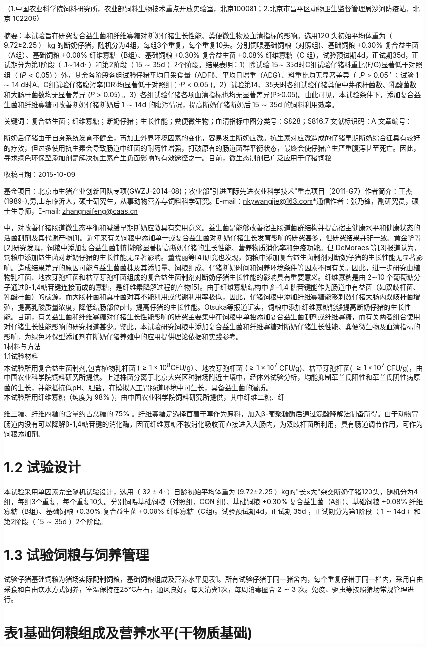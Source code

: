 （1.中国农业科学院饲料研究所，农业部饲料生物技术重点开放实验室，北京100081；2.北京市昌平区动物卫生监督管理局沙河防疫站，北京 102206)

摘要：本试验旨在研究复合益生菌和纤维寡糖对断奶仔猪生长性能、粪便微生物及血清指标的影响。选用120 头初始平均体重为（ $9 . 7 2 { \scriptstyle \pm 2 . 2 5 }$ ） $\mathrm { k g }$ 的断奶仔猪，随机分为4组，每组3个重复，每个重复10头。分别饲喂基础饲粮（对照组)、基础饲粮 $+ 0 . 3 0 \%$ 复合益生菌（A组）、基础饲粮 $+ 0 . 0 8 \%$ 纤维寡糖（B组）、基础饲粮 $+ 0 . 3 0 \%$ 复合益生菌 $+ 0 . 0 8 \%$ 纤维寡糖（C 组)，试验预试期4d，正试期35d，正试期分为第1阶段（ $\mathrm { . 1 } \mathrm { \sim } 1 4 \mathrm { d } \cdot$ ）和第2阶段（ $1 5 \sim 3 5 { \mathrm { d } }$ ）2个阶段。结果表明：1）除试验 $1 5 \sim$ 35d时C组试验仔猪料重比(F/G)显著低于对照组（ $( P { < } 0 . 0 5 )$ ）外，其余各阶段各组试验仔猪平均日采食量（ADFI)、平均日增重（ADG）、料重比均无显著差异（ $. P { > } 0 . 0 5 \ '$ ；试验 $1 { \sim } 1 4$ d时A、C组试验仔猪腹泻率(DR)均显著低于对照组 ( $\cdot P { < } 0 . 0 5$ )。2）试验第14、35天时各组试验仔猪粪便中芽孢杆菌数、乳酸菌数和大肠杆菌数均无显著差异 $( P { > } 0 . 0 5 )$ 。3）各组试验仔猪各项血清指标也均无显著差异(P>0.05)。由此可见，本试验条件下，添加复合益生菌和纤维寡糖可改善断奶仔猪断奶后 $1 \sim 1 4 \mathrm { d }$ 的腹泻情况，提高断奶仔猪断奶后 $1 5 \sim 3 5 { \mathrm { d } }$ 的饲料利用效率。

关键词：复合益生菌；纤维寡糖；断奶仔猪；生长性能；粪便微生物；血清指标中图分类号：S828；S816.7 文献标识码：A 文章编号：

断奶后仔猪由于自身系统发育不健全，再加上外界环境因素的变化，容易发生断奶应激。抗生素对应激造成的仔猪早期断奶综合征具有较好的疗效，但过多使用抗生素会导致肠道中细菌的耐药性增强，打破原有的肠道菌群平衡状态，最终会使仔猪产生严重腹泻甚至死亡。因此，寻求绿色环保型添加剂是解决抗生素产生负面影响的有效途径之一。目前，微生态制剂已广泛应用于仔猪饲粮

收稿日期：2015-10-09

基金项目：北京市生猪产业创新团队专项(GWZJ-2014-08)；农业部"引进国际先进农业科学技术"重点项目（2011-G7）作者简介：王杰(1989-),男,山东临沂人，硕士研究生，从事动物营养与饲料科学研究。E-mail：nkywangjie@163.com\*通信作者：张乃锋，副研究员，硕士生导师，E-mail: zhangnaifeng@caas.cn

中，对改善仔猪肠道微生态平衡和减缓早期断奶应激具有实用意义。益生菌是能够改善宿主肠道菌群结构并提高宿主健康水平和健康状态的活菌制剂及其代谢产物[1]。近年来有关饲粮中添加单一或复合益生菌对断奶仔猪生长发育影响的研究甚多，但研究结果并非一致。黄金华等[2]研究发现，饲粮中添加复合益生菌制剂能够显著提高断奶仔猪的生长性能、营养物质消化率和免疫功能。但 DeMoraes 等[3]报道认为，饲粮中添加益生菌对断奶仔猪的生长性能无显著影响。董晓丽等[4]研究也发现，饲粮中添加复合益生菌制剂对断奶仔猪的生长性能无显著影响。造成结果差异的原因可能与益生菌菌株及其添加量、饲粮组成、仔猪断奶时间和饲养环境条件等因素不同有关。因此，进一步研究由植物乳杆菌、地衣芽孢杆菌和枯草芽孢杆菌组成的复合益生菌制剂对断奶仔猪生长性能的影响具有重要意义。纤维寡糖是由 $2 \mathord { \sim } 1 0$ 个葡萄糖分子通过β-1,4糖苷键连接而成的寡糖，是纤维素降解过程的产物[5]。由于纤维寡糖结构中 $\beta$ -1,4 糖苷键能作为肠道中有益菌（如双歧杆菌、乳酸杆菌）的碳源，而大肠杆菌和真杆菌对其不能利用或代谢利用率极低，因此，仔猪饲粮中添加纤维寡糖能够刺激仔猪大肠内双歧杆菌增殖，提高乳酸质量浓度，降低结肠部位pH，提高仔猪的生长性能。Otsuka等报道证实，饲粮中添加纤维寡糖能够提高断奶仔猪的生长性能。目前，有关益生菌和纤维寡糖对仔猪生长性能影响的研究主要集中在饲粮中单独添加复合益生菌制剂或纤维寡糖，而有关两者组合使用对仔猪生长性能影响的研究报道甚少。鉴此，本试验研究饲粮中添加复合益生菌和纤维寡糖对断奶仔猪生长性能、粪便微生物及血清指标的影响，为绿色环保型添加剂在断奶仔猪养殖中的应用提供理论依据和实践参考。  
1材料与方法  
1.1试验材料  
本试验所用复合益生菌制剂,包含植物乳杆菌 $( \geqslant 1 \times 1 0 ^ { 8 } \mathrm { C F U / g } )$ 、地衣芽孢杆菌 $( \geqslant 1 \times 1 0 ^ { 7 }$ CFU/g)、枯草芽孢杆菌( ${ \geqslant } 1 \times 1 0 ^ { 7 }$ CFU/g)，由中国农业科学院饲料研究所提供。上述株菌分离于北京大兴区种猪场附近土壤中，经体外试验分析，均能抑制革兰氏阳性和革兰氏阴性病原菌的生长，并能抵抗低pH、胆盐，在模拟人工胃肠道环境中可生长，具备益生菌的潜质。  
本试验所用纤维寡糖（纯度为 $98 \%$ )，由中国农业科学院饲料研究所提供，其中纤维二糖、纤

维三糖、纤维四糖的含量约占总糖的 $7 5 \%$ 。纤维寡糖是选择苜蓿干草作为原料，加入β-葡聚糖酶后通过混酸降解法制备所得。由于动物胃肠道内没有可以降解β-1,4糖苷键的消化酶，因而纤维寡糖不被消化吸收而直接进入大肠内，为双歧杆菌所利用，具有肠道调节作用，可作为饲粮添加剂。

# 1.2 试验设计

本试验采用单因素完全随机试验设计，选用（ $3 2 { \pm } 4 \cdot$ ）日龄初始平均体重为 $( 9 . 7 2 { \scriptstyle \pm 2 . 2 5 }$ ）kg的"长×大"杂交断奶仔猪120头，随机分为4组，每组3个重复，每个重复10头。分别饲喂基础饲粮（对照组，CON 组)、基础饲粮 $+ 0 . 3 0 \%$ 复合益生菌（A组）、基础饲粮 $+ 0 . 0 8 \%$ 纤维寡糖（B组）、基础饲粮 $+ 0 . 3 0 \%$ 复合益生菌 $+ 0 . 0 8 \%$ 纤维寡糖（C组)。试验预试期4d，正试期 $3 5 \mathrm { d }$ ，正试期分为第1阶段（ $1 \sim 1 4 { \mathrm { d } }$ ）和第2阶段（ $1 5 { \sim } 3 5 \mathrm { d }$ ）2个阶段。

# 1.3 试验饲粮与饲养管理

试验仔猪基础饲粮为猪场实际配制饲粮，基础饲粮组成及营养水平见表1。所有试验仔猪于同一猪舍内，每个重复仔猪于同一栏内，采用自由采食和自由饮水方式饲养，室温保持在25℃左右，通风良好。每天清粪1次，每周消毒圈舍 $2 { \sim } 3$ 次。免疫、驱虫等按照猪场常规管理进行。

# 表1基础饲粮组成及营养水平(干物质基础)
